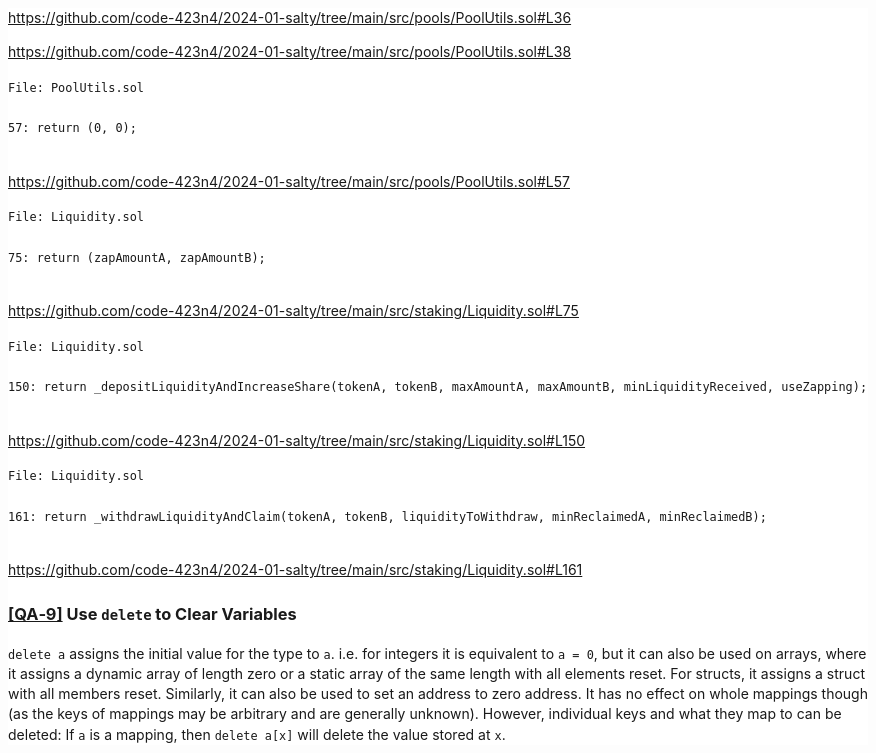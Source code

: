 https://github.com/code-423n4/2024-01-salty/tree/main/src/pools/PoolUtils.sol#L36

https://github.com/code-423n4/2024-01-salty/tree/main/src/pools/PoolUtils.sol#L38



```solidity
File: PoolUtils.sol

57: return (0, 0);


```

https://github.com/code-423n4/2024-01-salty/tree/main/src/pools/PoolUtils.sol#L57

```solidity
File: Liquidity.sol

75: return (zapAmountA, zapAmountB);


```

https://github.com/code-423n4/2024-01-salty/tree/main/src/staking/Liquidity.sol#L75

```solidity
File: Liquidity.sol

150: return _depositLiquidityAndIncreaseShare(tokenA, tokenB, maxAmountA, maxAmountB, minLiquidityReceived, useZapping);


```

https://github.com/code-423n4/2024-01-salty/tree/main/src/staking/Liquidity.sol#L150

```solidity
File: Liquidity.sol

161: return _withdrawLiquidityAndClaim(tokenA, tokenB, liquidityToWithdraw, minReclaimedA, minReclaimedB);


```

https://github.com/code-423n4/2024-01-salty/tree/main/src/staking/Liquidity.sol#L161



</details>



### <a href="#qa-summary">[QA&#x2011;9]</a><a name="QA&#x2011;9"> Use `delete` to Clear Variables

`delete a` assigns the initial value for the type to `a`. i.e. for integers it is equivalent to `a = 0`, but it can also be used on arrays, where it assigns a dynamic array of length zero or a static array of the same length with all elements reset. For structs, it assigns a struct with all members reset. Similarly, it can also be used to set an address to zero address. It has no effect on whole mappings though (as the keys of mappings may be arbitrary and are generally unknown). However, individual keys and what they map to can be deleted: If `a` is a mapping, then `delete a[x]` will delete the value stored at `x`.
